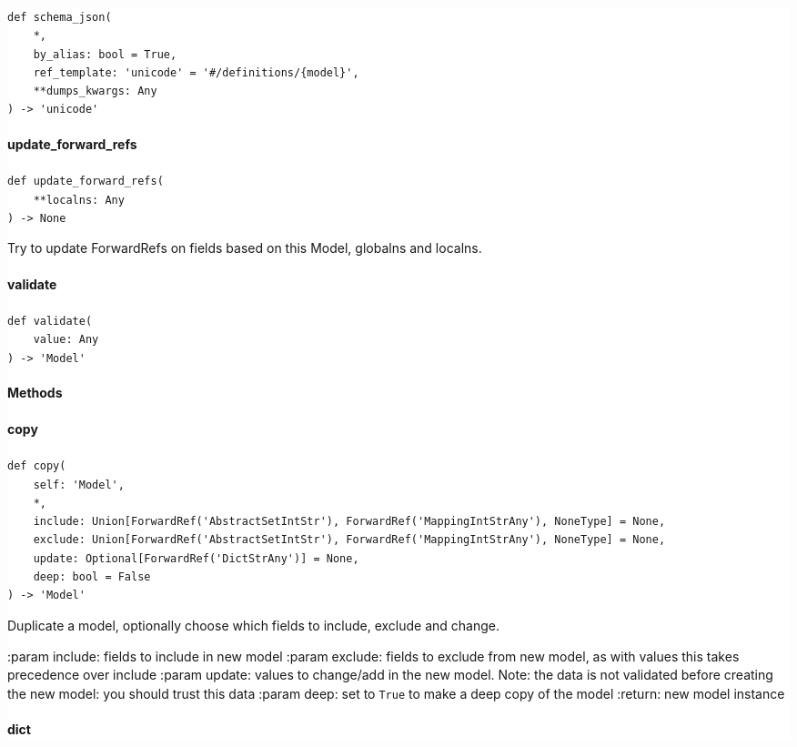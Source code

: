 ```python3
def schema_json(
    *,
    by_alias: bool = True,
    ref_template: 'unicode' = '#/definitions/{model}',
    **dumps_kwargs: Any
) -> 'unicode'
```

    
#### update_forward_refs

```python3
def update_forward_refs(
    **localns: Any
) -> None
```
Try to update ForwardRefs on fields based on this Model, globalns and localns.

    
#### validate

```python3
def validate(
    value: Any
) -> 'Model'
```

#### Methods

    
#### copy

```python3
def copy(
    self: 'Model',
    *,
    include: Union[ForwardRef('AbstractSetIntStr'), ForwardRef('MappingIntStrAny'), NoneType] = None,
    exclude: Union[ForwardRef('AbstractSetIntStr'), ForwardRef('MappingIntStrAny'), NoneType] = None,
    update: Optional[ForwardRef('DictStrAny')] = None,
    deep: bool = False
) -> 'Model'
```
Duplicate a model, optionally choose which fields to include, exclude and change.

:param include: fields to include in new model
:param exclude: fields to exclude from new model, as with values this takes precedence over include
:param update: values to change/add in the new model. Note: the data is not validated before creating
    the new model: you should trust this data
:param deep: set to `True` to make a deep copy of the model
:return: new model instance

    
#### dict
